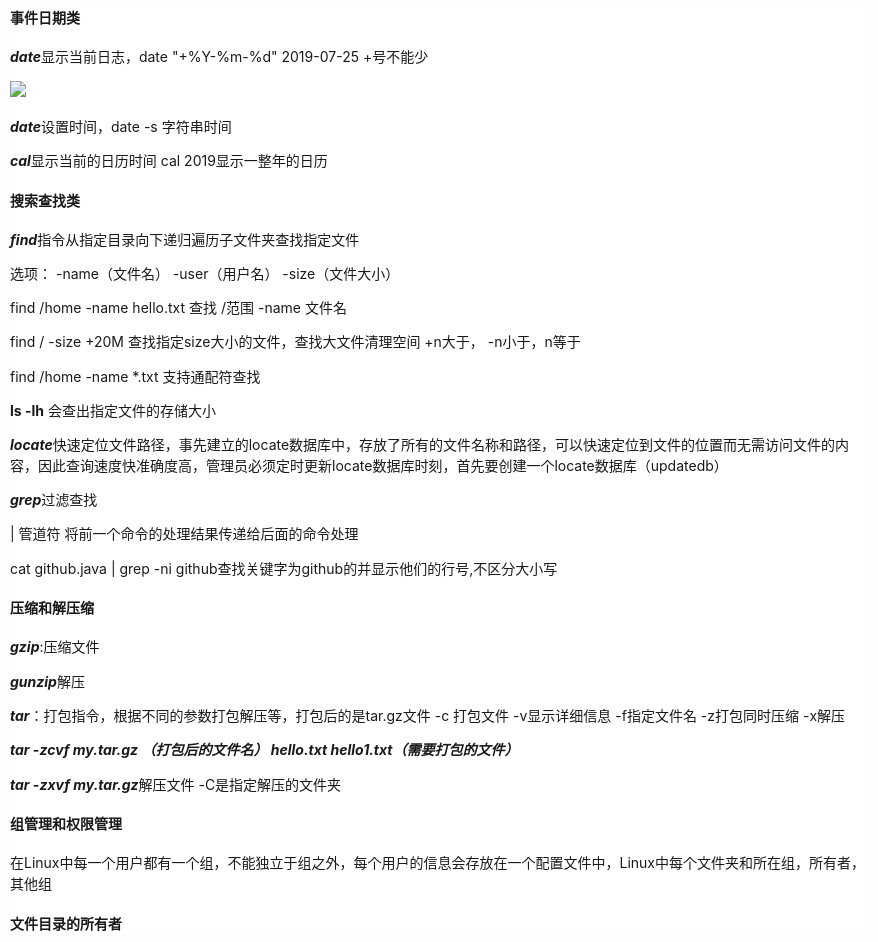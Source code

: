 



#### 事件日期类

***date***显示当前日志，date "+%Y-%m-%d" 2019-07-25 +号不能少

![](/QQ截图20190725185256.png)

***date***设置时间，date -s 字符串时间

***cal***显示当前的日历时间 cal 2019显示一整年的日历







#### 搜索查找类

***find***指令从指定目录向下递归遍历子文件夹查找指定文件

选项： -name（文件名）	-user（用户名）	-size（文件大小）

find /home -name hello.txt	查找 /范围 -name 文件名

 find / -size +20M 查找指定size大小的文件，查找大文件清理空间 +n大于， -n小于，n等于 

find /home -name *.txt 支持通配符查找

**ls -lh** 会查出指定文件的存储大小

***locate***快速定位文件路径，事先建立的locate数据库中，存放了所有的文件名称和路径，可以快速定位到文件的位置而无需访问文件的内容，因此查询速度快准确度高，管理员必须定时更新locate数据库时刻，首先要创建一个locate数据库（updatedb）

***grep***过滤查找

| 管道符 将前一个命令的处理结果传递给后面的命令处理

cat github.java  | grep -ni github查找关键字为github的并显示他们的行号,不区分大小写

#### 压缩和解压缩

***gzip***:压缩文件

***gunzip***解压

***tar***：打包指令，根据不同的参数打包解压等，打包后的是tar.gz文件 
		-c 打包文件	-v显示详细信息	-f指定文件名	-z打包同时压缩	-x解压

***tar -zcvf my.tar.gz （打包后的文件名） hello.txt hello1.txt（需要打包的文件）***

***tar -zxvf my.tar.gz***解压文件  	-C是指定解压的文件夹



#### 组管理和权限管理

在Linux中每一个用户都有一个组，不能独立于组之外，每个用户的信息会存放在一个配置文件中，Linux中每个文件夹和所在组，所有者，其他组

#### 文件目录的所有者
